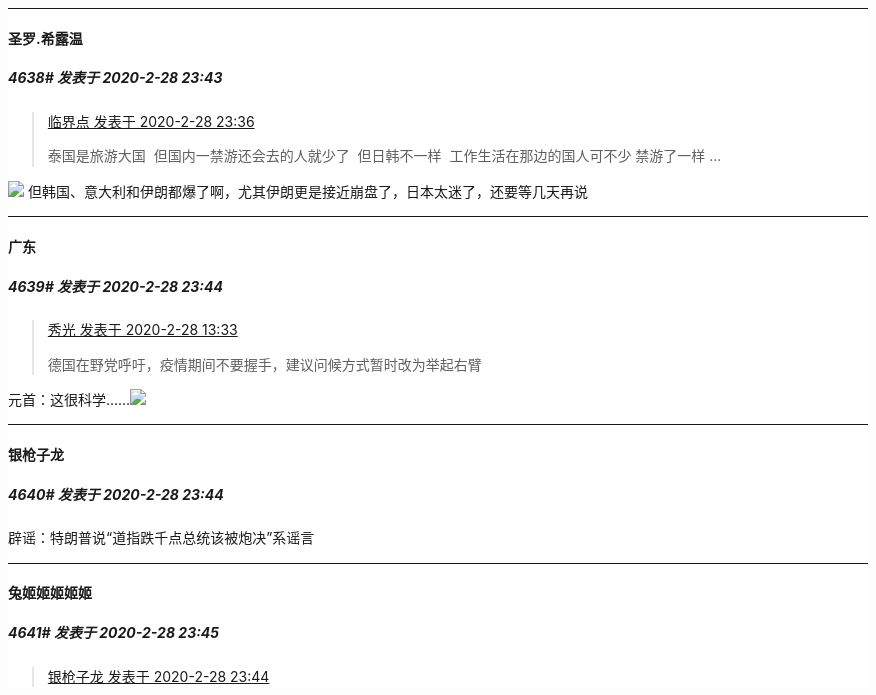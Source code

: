 

*****

####  圣罗.希露温  
##### 4638#       发表于 2020-2-28 23:43



<blockquote><a href="httphttps://bbs.saraba1st.com/2b/forum.php?mod=redirect&amp;goto=findpost&amp;pid=46562602&amp;ptid=1915816" target="_blank">临界点 发表于 2020-2-28 23:36</a>

泰国是旅游大国  但国内一禁游还会去的人就少了  但日韩不一样  工作生活在那边的国人可不少 禁游了一样 ...</blockquote>
<img src="https://static.saraba1st.com/image/smiley/face2017/067.png" referrerpolicy="no-referrer"> 但韩国、意大利和伊朗都爆了啊，尤其伊朗更是接近崩盘了，日本太迷了，还要等几天再说







*****

####  广东  
##### 4639#       发表于 2020-2-28 23:44



<blockquote><a href="httphttps://bbs.saraba1st.com/2b/forum.php?mod=redirect&amp;goto=findpost&amp;pid=46555829&amp;ptid=1915816" target="_blank">秀光 发表于 2020-2-28 13:33</a>

德国在野党呼吁，疫情期间不要握手，建议问候方式暂时改为举起右臂</blockquote>
元首：这很科学……<img src="https://static.saraba1st.com/image/smiley/face2017/004.gif" referrerpolicy="no-referrer">







*****

####  银枪子龙  
##### 4640#       发表于 2020-2-28 23:44




辟谣：特朗普说“道指跌千点总统该被炮决”系谣言







*****

####  兔姬姬姬姬姬  
##### 4641#       发表于 2020-2-28 23:45



<blockquote><a href="httphttps://bbs.saraba1st.com/2b/forum.php?mod=redirect&amp;goto=findpost&amp;pid=46562700&amp;ptid=1915816" target="_blank">银枪子龙 发表于 2020-2-28 23:44</a>

